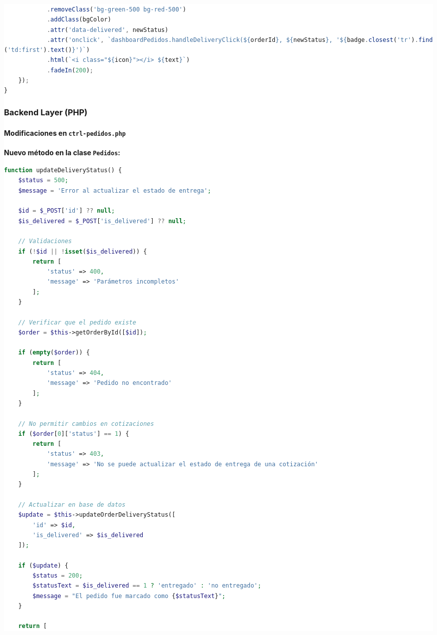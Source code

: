 ```javascript
            .removeClass('bg-green-500 bg-red-500')
            .addClass(bgColor)
            .attr('data-delivered', newStatus)
            .attr('onclick', `dashboardPedidos.handleDeliveryClick(${orderId}, ${newStatus}, '${badge.closest('tr').find('td:first').text()}')`)
            .html(`<i class="${icon}"></i> ${text}`)
            .fadeIn(200);
    });
}
```

### Backend Layer (PHP)

#### Modificaciones en `ctrl-pedidos.php`

**Nuevo método en la clase `Pedidos`:**

```php
function updateDeliveryStatus() {
    $status = 500;
    $message = 'Error al actualizar el estado de entrega';
    
    $id = $_POST['id'] ?? null;
    $is_delivered = $_POST['is_delivered'] ?? null;
    
    // Validaciones
    if (!$id || !isset($is_delivered)) {
        return [
            'status' => 400,
            'message' => 'Parámetros incompletos'
        ];
    }
    
    // Verificar que el pedido existe
    $order = $this->getOrderById([$id]);
    
    if (empty($order)) {
        return [
            'status' => 404,
            'message' => 'Pedido no encontrado'
        ];
    }
    
    // No permitir cambios en cotizaciones
    if ($order[0]['status'] == 1) {
        return [
            'status' => 403,
            'message' => 'No se puede actualizar el estado de entrega de una cotización'
        ];
    }
    
    // Actualizar en base de datos
    $update = $this->updateOrderDeliveryStatus([
        'id' => $id,
        'is_delivered' => $is_delivered
    ]);
    
    if ($update) {
        $status = 200;
        $statusText = $is_delivered == 1 ? 'entregado' : 'no entregado';
        $message = "El pedido fue marcado como {$statusText}";
    }
    
    return [
```